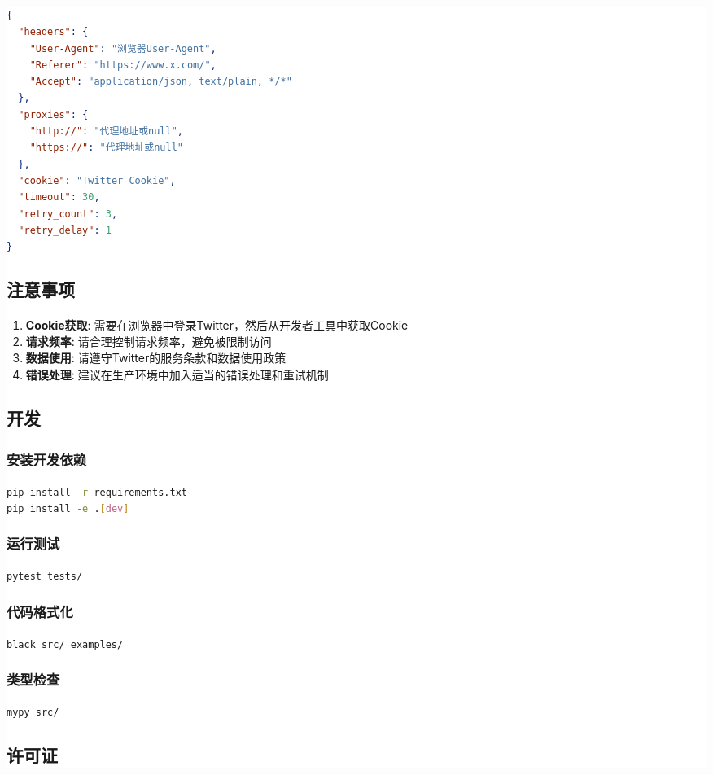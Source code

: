 ```json
{
  "headers": {
    "User-Agent": "浏览器User-Agent",
    "Referer": "https://www.x.com/",
    "Accept": "application/json, text/plain, */*"
  },
  "proxies": {
    "http://": "代理地址或null",
    "https://": "代理地址或null"
  },
  "cookie": "Twitter Cookie",
  "timeout": 30,
  "retry_count": 3,
  "retry_delay": 1
}
```

## 注意事项

1. **Cookie获取**: 需要在浏览器中登录Twitter，然后从开发者工具中获取Cookie
2. **请求频率**: 请合理控制请求频率，避免被限制访问
3. **数据使用**: 请遵守Twitter的服务条款和数据使用政策
4. **错误处理**: 建议在生产环境中加入适当的错误处理和重试机制

## 开发

### 安装开发依赖

```bash
pip install -r requirements.txt
pip install -e .[dev]
```

### 运行测试

```bash
pytest tests/
```

### 代码格式化

```bash
black src/ examples/
```

### 类型检查

```bash
mypy src/
```

## 许可证
